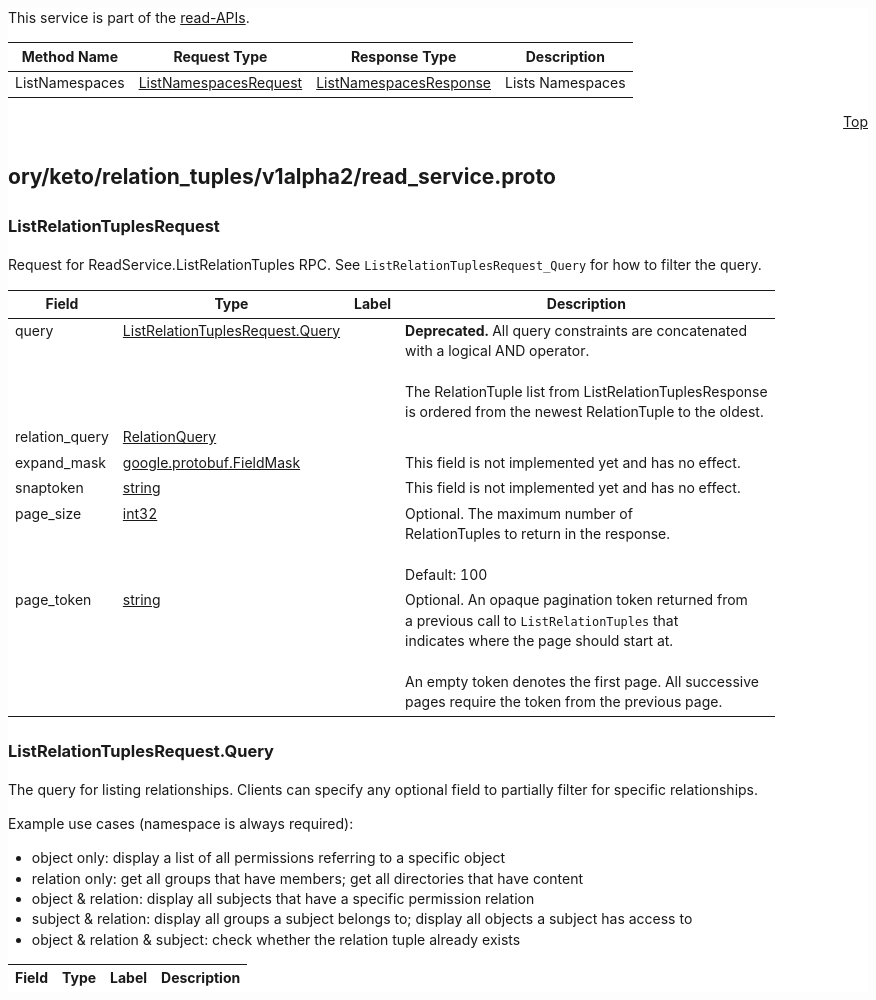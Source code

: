 This service is part of the
[read-APIs](../concepts/25_api-overview.mdx#read-apis).

| Method Name    | Request Type                                                                      | Response Type                                                                       | Description      |
| -------------- | --------------------------------------------------------------------------------- | ----------------------------------------------------------------------------------- | ---------------- |
| ListNamespaces | [ListNamespacesRequest](#ory-keto-relation_tuples-v1alpha2-ListNamespacesRequest) | [ListNamespacesResponse](#ory-keto-relation_tuples-v1alpha2-ListNamespacesResponse) | Lists Namespaces |

<a name="ory_keto_relation_tuples_v1alpha2_read_service-proto"></a>

<p align="right"><a href="#top">Top</a></p>

## ory/keto/relation_tuples/v1alpha2/read_service.proto

<a name="ory-keto-relation_tuples-v1alpha2-ListRelationTuplesRequest"></a>

### ListRelationTuplesRequest

Request for ReadService.ListRelationTuples RPC. See
`ListRelationTuplesRequest_Query` for how to filter the query.

| Field          | Type                                                                                                  | Label | Description                                                                                                                                                                                                                                                                                                                                                                                                        |
| -------------- | ----------------------------------------------------------------------------------------------------- | ----- | ------------------------------------------------------------------------------------------------------------------------------------------------------------------------------------------------------------------------------------------------------------------------------------------------------------------------------------------------------------------------------------------------------------------ |
| query          | [ListRelationTuplesRequest.Query](#ory-keto-relation_tuples-v1alpha2-ListRelationTuplesRequest-Query) |       | **Deprecated.** All query constraints are concatenated<br>with a logical AND operator.<br><br>The RelationTuple list from ListRelationTuplesResponse<br>is ordered from the newest RelationTuple to the oldest.                                                                                                                                                                                                    |
| relation_query | [RelationQuery](#ory-keto-relation_tuples-v1alpha2-RelationQuery)                                     |       |                                                                                                                                                                                                                                                                                                                                                                                                                    |
| expand_mask    | [google.protobuf.FieldMask](#google-protobuf-FieldMask)                                               |       | This field is not implemented yet and has no effect.<br> |
| snaptoken      | [string](#string)                                                                                     |       | This field is not implemented yet and has no effect.<br>                                                                                                                                                                                                                                                                                                 |
| page_size      | [int32](#int32)                                                                                       |       | Optional. The maximum number of<br>RelationTuples to return in the response.<br><br>Default: 100                                                                                                                                                                                                                                                                                                                   |
| page_token     | [string](#string)                                                                                     |       | Optional. An opaque pagination token returned from<br>a previous call to `ListRelationTuples` that<br>indicates where the page should start at.<br><br>An empty token denotes the first page. All successive<br>pages require the token from the previous page.                                                                                                                                                    |

<a name="ory-keto-relation_tuples-v1alpha2-ListRelationTuplesRequest-Query"></a>

### ListRelationTuplesRequest.Query

The query for listing relationships. Clients can specify any optional field to
partially filter for specific relationships.

Example use cases (namespace is always required):

- object only: display a list of all permissions referring to a specific object
- relation only: get all groups that have members; get all directories that have
  content
- object & relation: display all subjects that have a specific permission
  relation
- subject & relation: display all groups a subject belongs to; display all
  objects a subject has access to
- object & relation & subject: check whether the relation tuple already exists

| Field     | Type                                                  | Label | Description                          |
| --------- | ----------------------------------------------------- | ----- | ------------------------------------ |